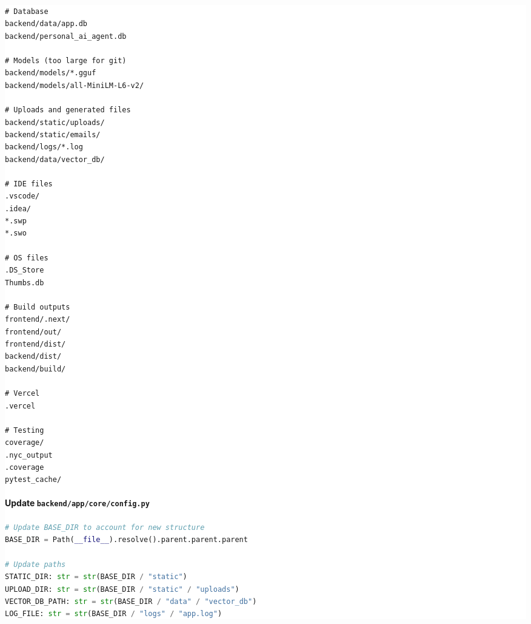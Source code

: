 ```gitignore
# Database
backend/data/app.db
backend/personal_ai_agent.db

# Models (too large for git)
backend/models/*.gguf
backend/models/all-MiniLM-L6-v2/

# Uploads and generated files
backend/static/uploads/
backend/static/emails/
backend/logs/*.log
backend/data/vector_db/

# IDE files
.vscode/
.idea/
*.swp
*.swo

# OS files
.DS_Store
Thumbs.db

# Build outputs
frontend/.next/
frontend/out/
frontend/dist/
backend/dist/
backend/build/

# Vercel
.vercel

# Testing
coverage/
.nyc_output
.coverage
pytest_cache/
```

#### Update `backend/app/core/config.py`
```python
# Update BASE_DIR to account for new structure
BASE_DIR = Path(__file__).resolve().parent.parent.parent

# Update paths
STATIC_DIR: str = str(BASE_DIR / "static")
UPLOAD_DIR: str = str(BASE_DIR / "static" / "uploads")
VECTOR_DB_PATH: str = str(BASE_DIR / "data" / "vector_db")
LOG_FILE: str = str(BASE_DIR / "logs" / "app.log")
```
